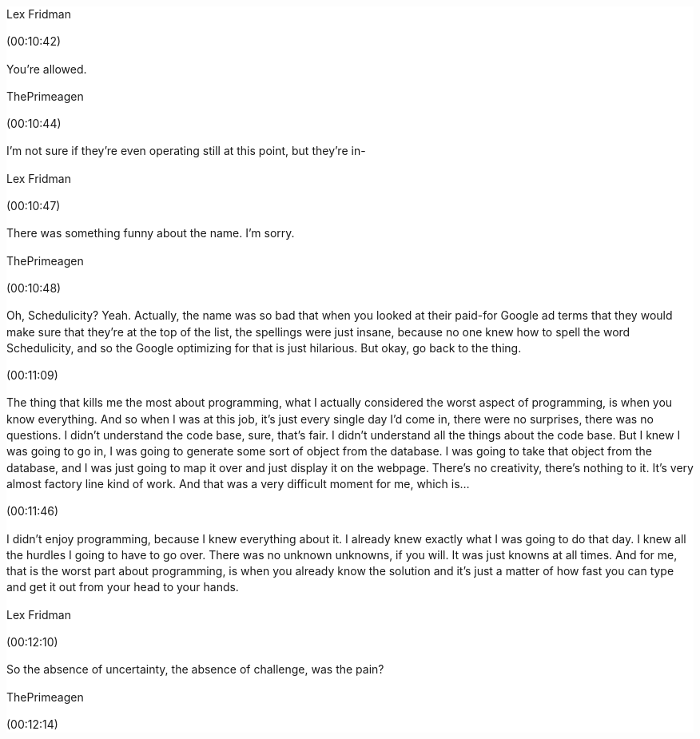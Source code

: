 Lex Fridman

(00:10:42)
 

You’re allowed.

ThePrimeagen

(00:10:44)
 

I’m not sure if they’re even operating still at this point, but they’re in-

Lex Fridman

(00:10:47)
 

There was something funny about the name. I’m sorry.

ThePrimeagen

(00:10:48)
 

Oh, Schedulicity? Yeah. Actually, the name was so bad that when you looked at their paid-for Google ad terms that they would make sure that they’re at the top of the list, the spellings were just insane, because no one knew how to spell the word Schedulicity, and so the Google optimizing for that is just hilarious. But okay, go back to the thing.

(00:11:09)
 

The thing that kills me the most about programming, what I actually considered the worst aspect of programming, is when you know everything. And so when I was at this job, it’s just every single day I’d come in, there were no surprises, there was no questions. I didn’t understand the code base, sure, that’s fair. I didn’t understand all the things about the code base. But I knew I was going to go in, I was going to generate some sort of object from the database. I was going to take that object from the database, and I was just going to map it over and just display it on the webpage. There’s no creativity, there’s nothing to it. It’s very almost factory line kind of work. And that was a very difficult moment for me, which is…

(00:11:46)
 

I didn’t enjoy programming, because I knew everything about it. I already knew exactly what I was going to do that day. I knew all the hurdles I going to have to go over. There was no unknown unknowns, if you will. It was just knowns at all times. And for me, that is the worst part about programming, is when you already know the solution and it’s just a matter of how fast you can type and get it out from your head to your hands.

Lex Fridman

(00:12:10)
 

So the absence of uncertainty, the absence of challenge, was the pain?

ThePrimeagen

(00:12:14)
 
